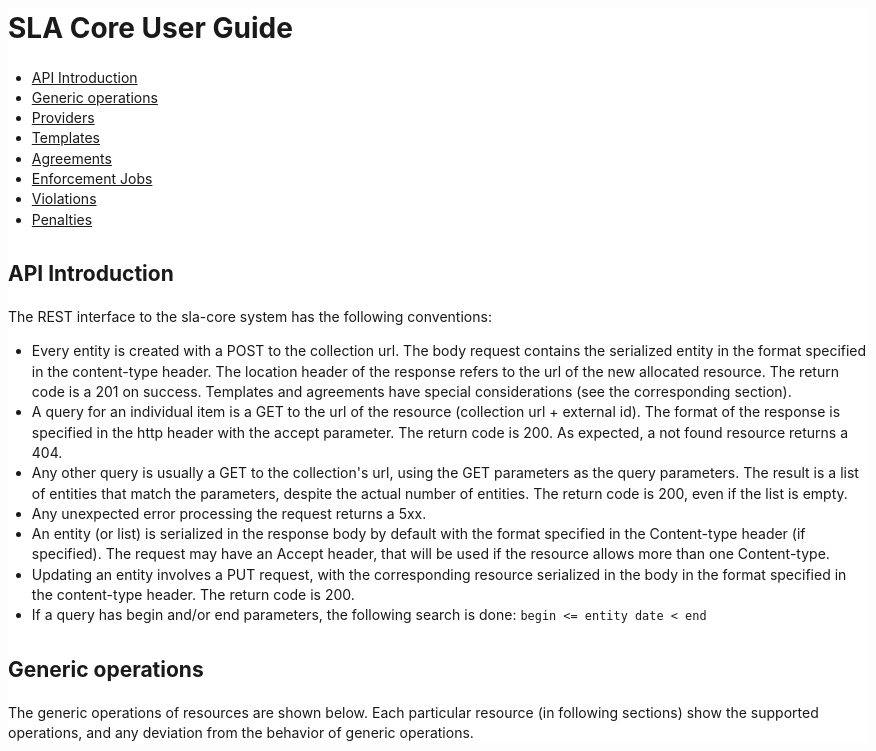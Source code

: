 # SLA Core User Guide #

* [API Introduction](#rest)
* [Generic operations](#operations)
* [Providers](#providers)
* [Templates](#templates)
* [Agreements](#agreements)
* [Enforcement Jobs](#enforcement-jobs)
* [Violations](#violations)
* [Penalties](#penalties)

## <a name="rest">API Introduction</a> ##

The REST interface to the sla-core system has the following conventions:

* Every entity is created with a POST to the collection url. The body request contains the serialized entity in the 
  format specified in the content-type header. The location header of the response refers to the url of the new 
  allocated resource. The return code is a 201 on success. Templates and agreements have special considerations 
  (see the corresponding section). 
* A query for an individual item is a GET to the url of the resource (collection url + external id). The format of the 
  response is specified in the http header with the accept parameter. The return code is 200. As expected, a not found
  resource returns a 404.
* Any other query is usually a GET to the collection's url, using the GET parameters as the query parameters. The 
  result is a list of entities that match the parameters, despite the actual number of entities. The return code is 
  200, even if the list is empty.
* Any unexpected error processing the request returns a 5xx.
* An entity (or list) is serialized in the response body by default with the format specified in the Content-type 
  header (if specified). The request may have an Accept header, that will be used if the resource allows more than one 
  Content-type.
* Updating an entity involves a PUT request, with the corresponding resource serialized in the body in the format 
  specified in the content-type header. The return code is 200.
* If a query has begin and/or end parameters, the following search is done: `begin <= entity date < end`

## <a name="operations">Generic operations</a> ##

The generic operations of resources are shown below. 
Each particular resource (in following sections) show the supported operations, and any deviation from the behavior 
of generic operations. 
